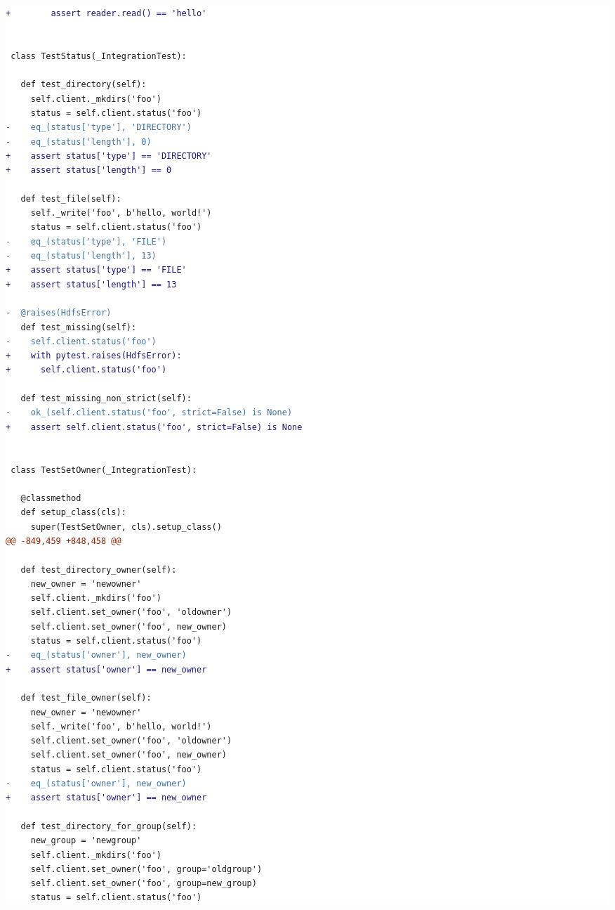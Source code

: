 ```diff
+        assert reader.read() == 'hello'
 
 
 class TestStatus(_IntegrationTest):
 
   def test_directory(self):
     self.client._mkdirs('foo')
     status = self.client.status('foo')
-    eq_(status['type'], 'DIRECTORY')
-    eq_(status['length'], 0)
+    assert status['type'] == 'DIRECTORY'
+    assert status['length'] == 0
 
   def test_file(self):
     self._write('foo', b'hello, world!')
     status = self.client.status('foo')
-    eq_(status['type'], 'FILE')
-    eq_(status['length'], 13)
+    assert status['type'] == 'FILE'
+    assert status['length'] == 13
 
-  @raises(HdfsError)
   def test_missing(self):
-    self.client.status('foo')
+    with pytest.raises(HdfsError):
+      self.client.status('foo')
 
   def test_missing_non_strict(self):
-    ok_(self.client.status('foo', strict=False) is None)
+    assert self.client.status('foo', strict=False) is None
 
 
 class TestSetOwner(_IntegrationTest):
 
   @classmethod
   def setup_class(cls):
     super(TestSetOwner, cls).setup_class()
@@ -849,459 +848,458 @@
 
   def test_directory_owner(self):
     new_owner = 'newowner'
     self.client._mkdirs('foo')
     self.client.set_owner('foo', 'oldowner')
     self.client.set_owner('foo', new_owner)
     status = self.client.status('foo')
-    eq_(status['owner'], new_owner)
+    assert status['owner'] == new_owner
 
   def test_file_owner(self):
     new_owner = 'newowner'
     self._write('foo', b'hello, world!')
     self.client.set_owner('foo', 'oldowner')
     self.client.set_owner('foo', new_owner)
     status = self.client.status('foo')
-    eq_(status['owner'], new_owner)
+    assert status['owner'] == new_owner
 
   def test_directory_for_group(self):
     new_group = 'newgroup'
     self.client._mkdirs('foo')
     self.client.set_owner('foo', group='oldgroup')
     self.client.set_owner('foo', group=new_group)
     status = self.client.status('foo')
```

 [WebHDFS]: http://hadoop.apache.org/docs/current/hadoop-project-dist/hadoop-hdfs/WebHDFS.html
 [read and write Avro files directly from HDFS]: https://hdfscli.readthedocs.io/en/latest/api.html#module-hdfs.ext.avro
 [load and save Pandas dataframes]: https://hdfscli.readthedocs.io/en/latest/api.html#module-hdfs.ext.dataframe
 [support Kerberos authenticated clusters]: https://hdfscli.readthedocs.io/en/latest/api.html#module-hdfs.ext.kerberos
 [documentation]: https://hdfscli.readthedocs.io/
 [quickstart]: https://hdfscli.readthedocs.io/en/latest/quickstart.html
 [issues]: https://github.com/mtth/hdfs/issues
 [WebHDFS]: http://hadoop.apache.org/docs/current/hadoop-project-dist/hadoop-hdfs/WebHDFS.html
 [read and write Avro files directly from HDFS]: https://hdfscli.readthedocs.io/en/latest/api.html#module-hdfs.ext.avro
 [load and save Pandas dataframes]: https://hdfscli.readthedocs.io/en/latest/api.html#module-hdfs.ext.dataframe
 [support Kerberos authenticated clusters]: https://hdfscli.readthedocs.io/en/latest/api.html#module-hdfs.ext.kerberos
 [documentation]: https://hdfscli.readthedocs.io/
 [quickstart]: https://hdfscli.readthedocs.io/en/latest/quickstart.html
 [issues]: https://github.com/mtth/hdfs/issues